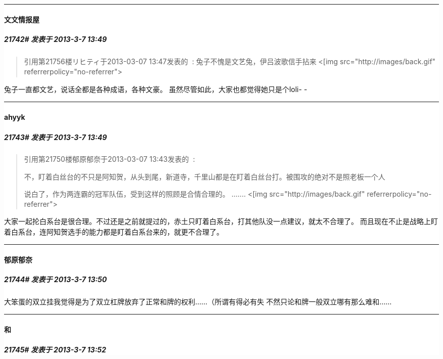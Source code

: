 





-----

####  文文情报屋  
##### 21742#       发表于 2013-3-7 13:49



<blockquote>引用第21756楼リヒティ于2013-03-07 13:47发表的  :
兔子不愧是文艺兔，伊吕波歌信手拈来 <[img src="http://images/back.gif" referrerpolicy="no-referrer"></blockquote>
兔子一直都文艺，说话全都是各种成语，各种文豪。
虽然尽管如此，大家也都觉得她只是个loli- -







-----

####  ahyyk  
##### 21743#       发表于 2013-3-7 13:49



<blockquote>引用第21750楼郁原郁奈于2013-03-07 13:43发表的  :

不，盯着白丝台的不只是阿知贺，从头到尾，新道寺，千里山都是在盯着白丝台打。被围攻的绝对不是照老板一个人 


说白了，作为两连霸的冠军队伍，受到这样的照顾是合情合理的。 
....... <[img src="http://images/back.gif" referrerpolicy="no-referrer"></blockquote>大家一起抡白系台是很合理。不过还是之前就提过的，赤土只盯着白系台，打其他队没一点建议，就太不合理了。
而且现在不止是战略上盯着白系台，连阿知贺选手的能力都是盯着白系台来的，就更不合理了。







-----

####  郁原郁奈  
##### 21744#       发表于 2013-3-7 13:50




大笨蛋的双立挂我觉得是为了双立杠牌放弃了正常和牌的权利……（所谓有得必有失
不然只论和牌一般双立哪有那么难和……







-----

####  和  
##### 21745#       发表于 2013-3-7 13:52
